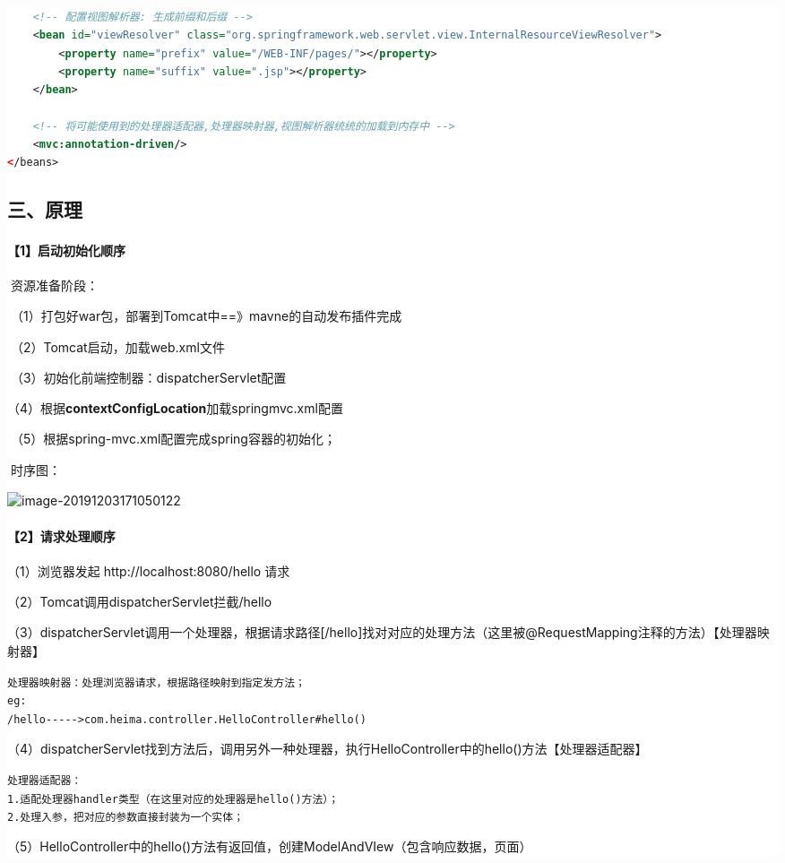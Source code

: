 ```xml
    <!-- 配置视图解析器: 生成前缀和后缀 -->
    <bean id="viewResolver" class="org.springframework.web.servlet.view.InternalResourceViewResolver">
        <property name="prefix" value="/WEB-INF/pages/"></property>
        <property name="suffix" value=".jsp"></property>
    </bean>

    <!-- 将可能使用到的处理器适配器,处理器映射器,视图解析器统统的加载到内存中 -->
    <mvc:annotation-driven/>
</beans>
```



## 三、原理

#### 【1】启动初始化顺序

​		资源准备阶段：

​		（1）打包好war包，部署到Tomcat中==》mavne的自动发布插件完成

​		（2）Tomcat启动，加载web.xml文件

​		（3）初始化前端控制器：dispatcherServlet配置

​		（4）根据**contextConfigLocation**加载springmvc.xml配置

​		（5）根据spring-mvc.xml配置完成spring容器的初始化；

​			时序图：

![image-20191203171050122](https://tuchuangf0qw.oss-cn-fuzhou.aliyuncs.com/typora_images/202208212247249.png)

#### 【2】请求处理顺序

（1）浏览器发起 http://localhost:8080/hello 请求

（2）Tomcat调用dispatcherServlet拦截/hello

（3）dispatcherServlet调用一个处理器，根据请求路径[/hello]找对对应的处理方法（这里被@RequestMapping注释的方法）【处理器映射器】

```properties
处理器映射器：处理浏览器请求，根据路径映射到指定发方法；
eg:
/hello----->com.heima.controller.HelloController#hello()
```

（4）dispatcherServlet找到方法后，调用另外一种处理器，执行HelloController中的hello()方法【处理器适配器】

```properties
处理器适配器：
1.适配处理器handler类型（在这里对应的处理器是hello()方法）；
2.处理入参，把对应的参数直接封装为一个实体；
```

（5）HelloController中的hello()方法有返回值，创建ModelAndVIew（包含响应数据，页面）
